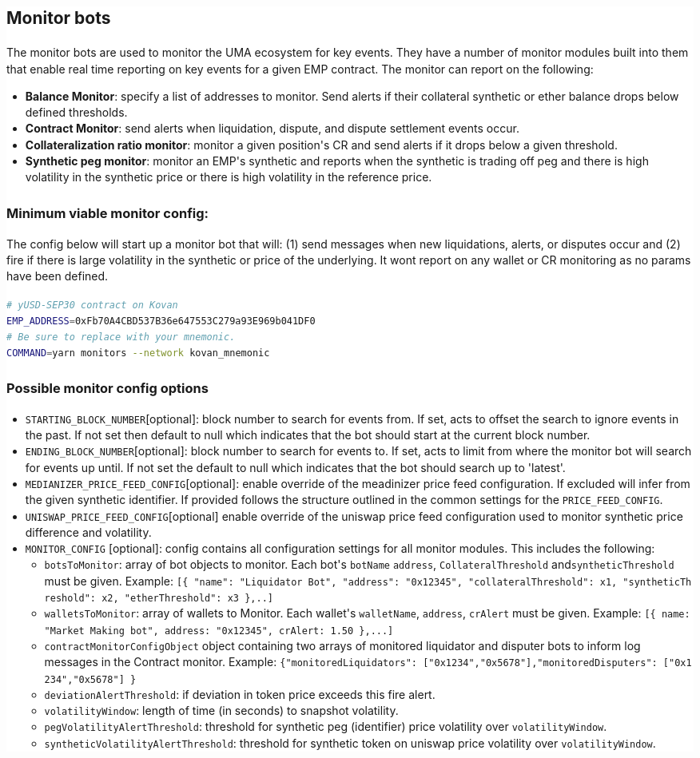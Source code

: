 ## Monitor bots

The monitor bots are used to monitor the UMA ecosystem for key events. They have a number of monitor modules built into them that enable real time reporting on key events for a given EMP contract. The monitor can report on the following:

- **Balance Monitor**: specify a list of addresses to monitor. Send alerts if their collateral synthetic or ether balance drops below defined thresholds.
- **Contract Monitor**: send alerts when liquidation, dispute, and dispute settlement events occur.
- **Collateralization ratio monitor**: monitor a given position's CR and send alerts if it drops below a given threshold.
- **Synthetic peg monitor**: monitor an EMP's synthetic and reports when the synthetic is trading off peg and there is high volatility in the synthetic price or there is high volatility in the reference price.

### Minimum viable monitor config:

The config below will start up a monitor bot that will: (1) send messages when new liquidations, alerts, or disputes occur and (2) fire if there is large volatility in the synthetic or price of the underlying. It wont report on any wallet or CR monitoring as no params have been defined.

```bash
# yUSD-SEP30 contract on Kovan
EMP_ADDRESS=0xFb70A4CBD537B36e647553C279a93E969b041DF0
# Be sure to replace with your mnemonic.
COMMAND=yarn monitors --network kovan_mnemonic
```

### Possible monitor config options

- `STARTING_BLOCK_NUMBER`[optional]: block number to search for events from. If set, acts to offset the search to ignore events in the past. If not set then default to null which indicates that the bot should start at the current block number.
- `ENDING_BLOCK_NUMBER`[optional]: block number to search for events to. If set, acts to limit from where the monitor bot will search for events up until. If not set the default to null which indicates that the bot should search up to 'latest'.
- `MEDIANIZER_PRICE_FEED_CONFIG`[optional]: enable override of the meadinizer price feed configuration. If excluded will infer from the given synthetic identifier. If provided follows the structure outlined in the common settings for the `PRICE_FEED_CONFIG`.
- `UNISWAP_PRICE_FEED_CONFIG`[optional] enable override of the uniswap price feed configuration used to monitor synthetic price difference and volatility.
- `MONITOR_CONFIG` [optional]: config contains all configuration settings for all monitor modules. This includes the following:
  - `botsToMonitor`: array of bot objects to monitor. Each bot's `botName` `address`, `CollateralThreshold` and`syntheticThreshold` must be given. Example:
    `[{ "name": "Liquidator Bot", "address": "0x12345", "collateralThreshold": x1, "syntheticThreshold": x2, "etherThreshold": x3 },..]`
  - `walletsToMonitor`: array of wallets to Monitor. Each wallet's `walletName`, `address`, `crAlert` must be given. Example: `[{ name: "Market Making bot", address: "0x12345", crAlert: 1.50 },...]`
  - `contractMonitorConfigObject` object containing two arrays of monitored liquidator and disputer bots to inform log messages in the Contract monitor. Example: `{"monitoredLiquidators": ["0x1234","0x5678"],"monitoredDisputers": ["0x1234","0x5678"] }`
  - `deviationAlertThreshold`: if deviation in token price exceeds this fire alert.
  - `volatilityWindow`: length of time (in seconds) to snapshot volatility.
  - `pegVolatilityAlertThreshold`: threshold for synthetic peg (identifier) price volatility over `volatilityWindow`.
  - `syntheticVolatilityAlertThreshold`: threshold for synthetic token on uniswap price volatility over `volatilityWindow`.
